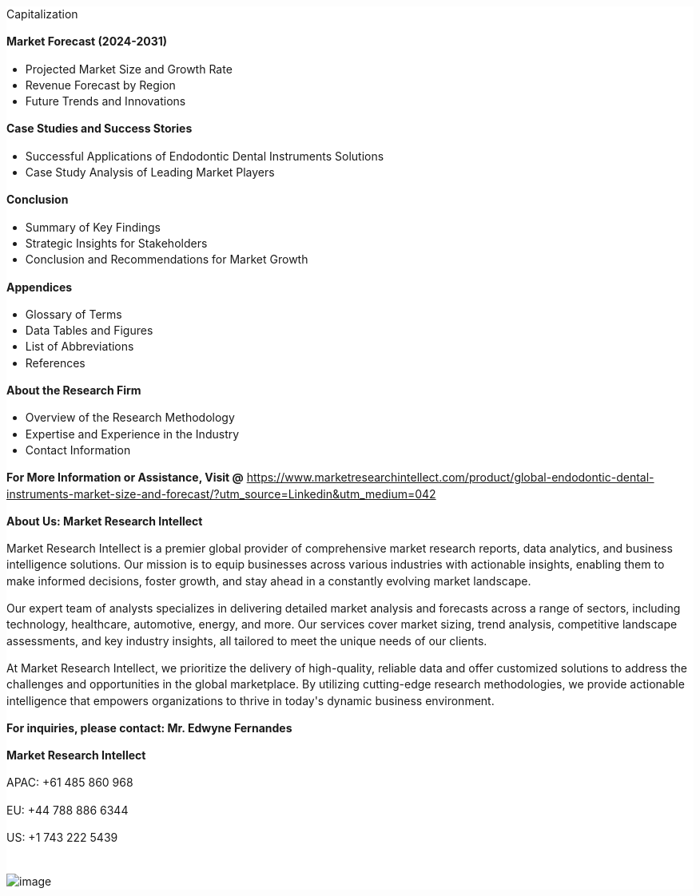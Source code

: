 Capitalization</li></ul><p><strong>Market Forecast (2024-2031)</strong></p><ul><li>Projected Market Size and Growth Rate</li><li>Revenue Forecast by Region</li><li>Future Trends and Innovations</li></ul><p><strong>Case Studies and Success Stories</strong></p><ul><li>Successful Applications of Endodontic Dental Instruments Solutions</li><li>Case Study Analysis of Leading Market Players</li></ul><p><strong>Conclusion</strong></p><ul><li>Summary of Key Findings</li><li>Strategic Insights for Stakeholders</li><li>Conclusion and Recommendations for Market Growth</li></ul><p><strong>Appendices</strong></p><ul><li>Glossary of Terms</li><li>Data Tables and Figures</li><li>List of Abbreviations</li><li>References</li></ul><p><strong>About the Research Firm</strong></p><ul><li>Overview of the Research Methodology</li><li>Expertise and Experience in the Industry</li><li>Contact Information</li></ul></div><div class="article-main__content" data-test-id="publishing-text-block"><p><span class="font-[700]"><strong>For More Information or Assistance, Visit @</strong>&nbsp;<a href="https://www.marketresearchintellect.com/product/global-endodontic-dental-instruments-market-size-and-forecast/?utm_source=Linkedin&utm_medium=042">https://www.marketresearchintellect.com/product/global-endodontic-dental-instruments-market-size-and-forecast/?utm_source=Linkedin&utm_medium=042</a></span></p><p><strong>About Us: Market Research Intellect</strong></p><p>Market Research Intellect is a premier global provider of comprehensive market research reports, data analytics, and business intelligence solutions. Our mission is to equip businesses across various industries with actionable insights, enabling them to make informed decisions, foster growth, and stay ahead in a constantly evolving market landscape.</p><p>Our expert team of analysts specializes in delivering detailed market analysis and forecasts across a range of sectors, including technology, healthcare, automotive, energy, and more. Our services cover market sizing, trend analysis, competitive landscape assessments, and key industry insights, all tailored to meet the unique needs of our clients.</p><p>At Market Research Intellect, we prioritize the delivery of high-quality, reliable data and offer customized solutions to address the challenges and opportunities in the global marketplace. By utilizing cutting-edge research methodologies, we provide actionable intelligence that empowers organizations to thrive in today's dynamic business environment.</p><p><strong>For inquiries, please contact: Mr. Edwyne Fernandes</strong></p><p><strong>Market Research Intellect</strong></p><p>APAC: +61 485 860 968</p><p>EU: +44 788 886 6344</p><p>US: +1 743 222 5439</p></div><div class="article-main__content" data-test-id="publishing-text-block">&nbsp;</div>
![image](https://github.com/user-attachments/assets/48ab5a3e-e054-4cd1-bc5d-b9c400e1557c)
